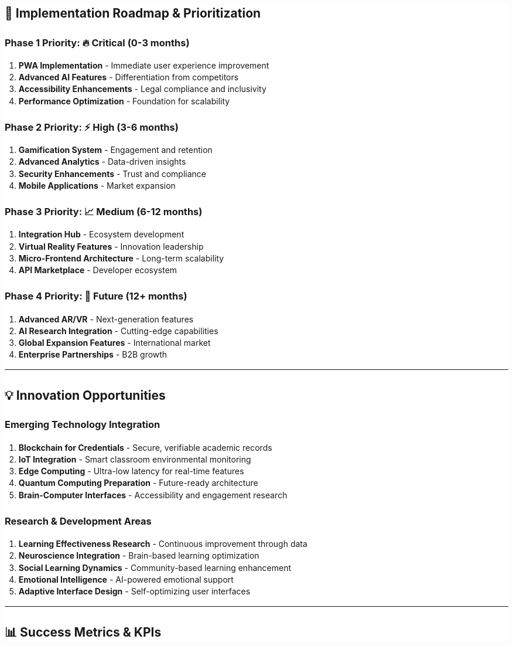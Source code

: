 
## 🎯 Implementation Roadmap & Prioritization

### **Phase 1 Priority: 🔥 Critical (0-3 months)**
1. **PWA Implementation** - Immediate user experience improvement
2. **Advanced AI Features** - Differentiation from competitors
3. **Accessibility Enhancements** - Legal compliance and inclusivity
4. **Performance Optimization** - Foundation for scalability

### **Phase 2 Priority: ⚡ High (3-6 months)**
1. **Gamification System** - Engagement and retention
2. **Advanced Analytics** - Data-driven insights
3. **Security Enhancements** - Trust and compliance
4. **Mobile Applications** - Market expansion

### **Phase 3 Priority: 📈 Medium (6-12 months)**
1. **Integration Hub** - Ecosystem development
2. **Virtual Reality Features** - Innovation leadership
3. **Micro-Frontend Architecture** - Long-term scalability
4. **API Marketplace** - Developer ecosystem

### **Phase 4 Priority: 🔮 Future (12+ months)**
1. **Advanced AR/VR** - Next-generation features
2. **AI Research Integration** - Cutting-edge capabilities
3. **Global Expansion Features** - International market
4. **Enterprise Partnerships** - B2B growth

---

## 💡 Innovation Opportunities

### **Emerging Technology Integration**
1. **Blockchain for Credentials** - Secure, verifiable academic records
2. **IoT Integration** - Smart classroom environmental monitoring
3. **Edge Computing** - Ultra-low latency for real-time features
4. **Quantum Computing Preparation** - Future-ready architecture
5. **Brain-Computer Interfaces** - Accessibility and engagement research

### **Research & Development Areas**
1. **Learning Effectiveness Research** - Continuous improvement through data
2. **Neuroscience Integration** - Brain-based learning optimization
3. **Social Learning Dynamics** - Community-based learning enhancement
4. **Emotional Intelligence** - AI-powered emotional support
5. **Adaptive Interface Design** - Self-optimizing user interfaces

---

## 📊 Success Metrics & KPIs
